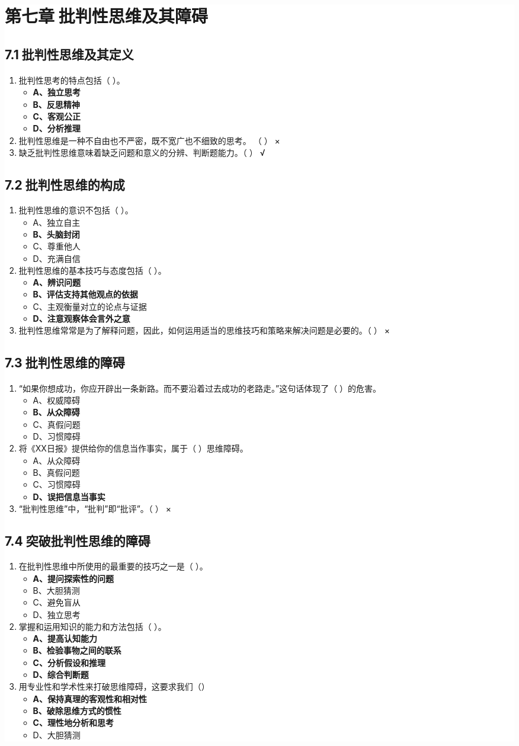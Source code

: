 

# 第七章 批判性思维及其障碍

## 7.1 批判性思维及其定义
1. 批判性思考的特点包括（ ）。
   - **A、独立思考**
   - **B、反思精神**
   - **C、客观公正**
   - **D、分析推理**
2. 批判性思维是一种不自由也不严密，既不宽广也不细致的思考。 （ ） ×
3. 缺乏批判性思维意味着缺乏问题和意义的分辨、判断题能力。（ ） √


## 7.2 批判性思维的构成
1. 批判性思维的意识不包括（ ）。
   - A、独立自主
   - **B、头脑封闭**
   - C、尊重他人
   - D、充满自信
2. 批判性思维的基本技巧与态度包括（ ）。
   - **A、辨识问题**
   - **B、评估支持其他观点的依据**
   - C、主观衡量对立的论点与证据
   - **D、注意观察体会言外之意**
3. 批判性思维常常是为了解释问题，因此，如何运用适当的思维技巧和策略来解决问题是必要的。（ ） ×


## 7.3 批判性思维的障碍
1. “如果你想成功，你应开辟出一条新路。而不要沿着过去成功的老路走。”这句话体现了（ ）的危害。
   - A、权威障碍
   - **B、从众障碍**
   - C、真假问题
   - D、习惯障碍
2. 将《XX日报》提供给你的信息当作事实，属于（ ）思维障碍。
   - A、从众障碍
   - B、真假问题
   - C、习惯障碍
   - **D、误把信息当事实**
3. “批判性思维”中，“批判”即“批评”。（ ） ×


## 7.4 突破批判性思维的障碍
1. 在批判性思维中所使用的最重要的技巧之一是（ ）。
   - **A、提问探索性的问题**
   - B、大胆猜测
   - C、避免盲从
   - D、独立思考
2. 掌握和运用知识的能力和方法包括（ ）。
   - **A、提高认知能力**
   - **B、检验事物之间的联系**
   - **C、分析假设和推理**
   - **D、综合判断题**
3. 用专业性和学术性来打破思维障碍，这要求我们（）
   - **A、保持真理的客观性和相对性**
   - **B、破除思维方式的惯性**
   - **C、理性地分析和思考**
   - D、大胆猜测
